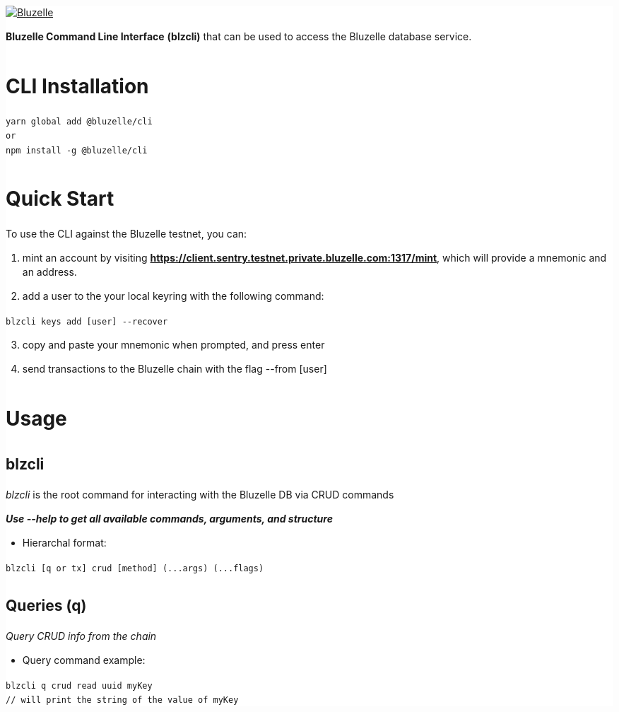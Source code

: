 <a href="https://bluzelle.com/"><img src='https://raw.githubusercontent.com/bluzelle/api/master/source/images/Bluzelle%20-%20Logo%20-%20Big%20-%20Colour.png' alt="Bluzelle" style="width: 100%"/></a>

**Bluzelle Command Line Interface** **(blzcli)** that can be used to access the Bluzelle database service.

# CLI Installation


```
yarn global add @bluzelle/cli
or
npm install -g @bluzelle/cli
```

# Quick Start

To use the CLI against the Bluzelle testnet, you can:

1)  mint an account by visiting **https://client.sentry.testnet.private.bluzelle.com:1317/mint**, which will provide a mnemonic and an address.

2) add a user to the your local keyring with the following command:

```Command
blzcli keys add [user] --recover
```

3) copy and paste your mnemonic when prompted, and press enter

4) send transactions to the Bluzelle chain with the flag --from [user] 

# Usage 

## blzcli

*blzcli* is the root command for interacting with the Bluzelle DB via CRUD commands

***Use --help to get all available commands, arguments, and structure***

- Hierarchal format: 

```
blzcli [q or tx] crud [method] (...args) (...flags)
```

## Queries (q)

*Query CRUD info from the chain*

- Query command example:

```
blzcli q crud read uuid myKey 
// will print the string of the value of myKey
```
